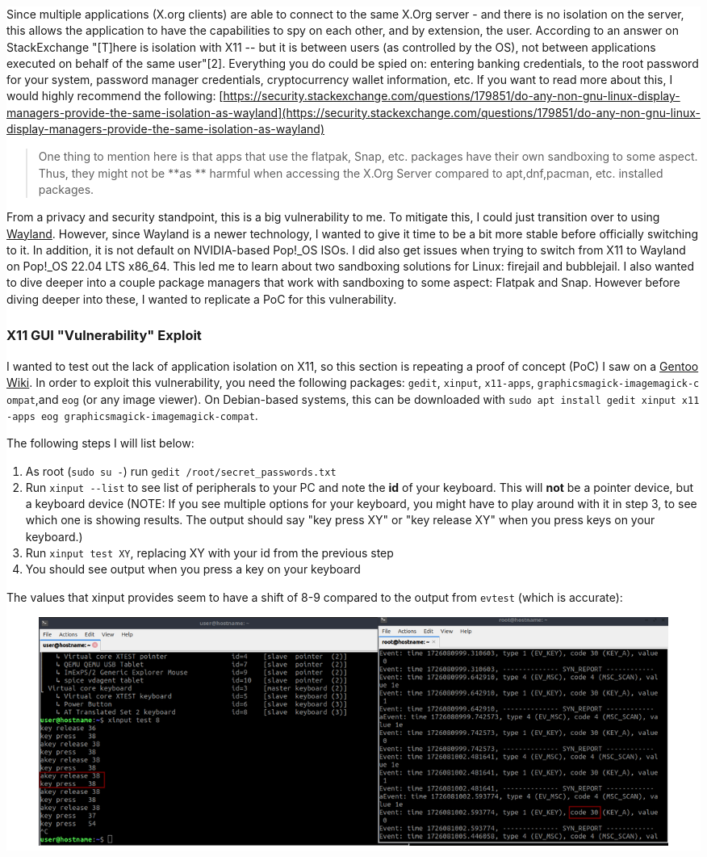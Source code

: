 Since multiple applications (X.org clients) are able to connect to the same X.Org server - and there is no isolation on the server, this allows the application to have the capabilities to spy on each other, and by extension, the user. According to an answer on StackExchange "\[T]here is isolation with X11 -- but it is between users (as controlled by the OS), not between applications executed on behalf of the same user"\[2]. Everything you do could be spied on: entering banking credentials, to the root password for your system, password manager credentials, cryptocurrency wallet information, etc. If you want to read more about this, I would highly recommend the following: [https://security.stackexchange.com/questions/179851/do-any-non-gnu-linux-display-managers-provide-the-same-isolation-as-wayland](https://security.stackexchange.com/questions/179851/do-any-non-gnu-linux-display-managers-provide-the-same-isolation-as-wayland)

> One thing to mention here is that apps that use the flatpak, Snap, etc. packages have their own sandboxing to some aspect. Thus, they might not be \*\*as \*\* harmful when accessing the X.Org Server compared to apt,dnf,pacman, etc. installed packages.

From a privacy and security standpoint, this is a big vulnerability to me. To mitigate this, I could just transition over to using [Wayland](https://wayland.freedesktop.org/). However, since Wayland is a newer technology, I wanted to give it time to be a bit more stable before officially switching to it. In addition, it is not default on NVIDIA-based Pop!\_OS ISOs. I did also get issues when trying to switch from X11 to Wayland on Pop!\_OS 22.04 LTS x86\_64. This led me to learn about two sandboxing solutions for Linux: firejail and bubblejail. I also wanted to dive deeper into a couple package managers that work with sandboxing to some aspect: Flatpak and Snap. However before diving deeper into these, I wanted to replicate a PoC for this vulnerability.

### X11 GUI "Vulnerability" Exploit

I wanted to test out the lack of application isolation on X11, so this section is repeating a proof of concept (PoC) I saw on a [Gentoo Wiki](https://wiki.gentoo.org/wiki/User:Sakaki/Sakaki's\_EFI\_Install\_Guide/Sandboxing\_the\_Firefox\_Browser\_with\_Firejail#Demonstrating\_the\_X11\_Vulnerability). In order to exploit this vulnerability, you need the following packages: `gedit`, `xinput`, `x11-apps`, `graphicsmagick-imagemagick-compat`,and `eog` (or any image viewer). On Debian-based systems, this can be downloaded with `sudo apt install gedit xinput x11-apps eog graphicsmagick-imagemagick-compat`.

The following steps I will list below:

1. As root (`sudo su -`) run `gedit /root/secret_passwords.txt`
2. Run `xinput --list` to see list of peripherals to your PC and note the **id** of your keyboard. This will **not** be a pointer device, but a keyboard device (NOTE: If you see multiple options for your keyboard, you might have to play around with it in step 3, to see which one is showing results. The output should say "key press XY" or "key release XY" when you press keys on your keyboard.)
3. Run `xinput test XY`, replacing XY with your id from the previous step
4. You should see output when you press a key on your keyboard

The values that xinput provides seem to have a shift of 8-9 compared to the output from `evtest` (which is accurate):

<figure><img src="../.gitbook/assets/Screenshot_2024-09-11_13-59.png" alt=""><figcaption></figcaption></figure>
